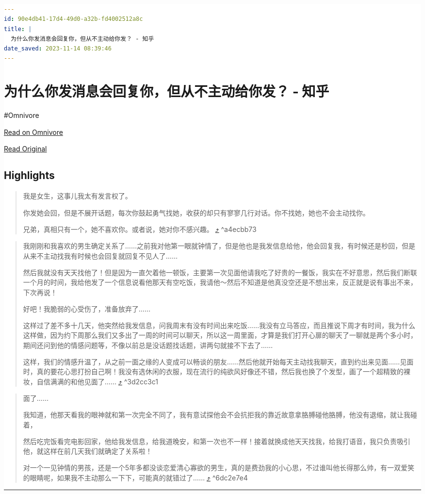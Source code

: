 ```yaml
---
id: 90e4db41-17d4-49d0-a32b-fd4002512a8c
title: |
  为什么你发消息会回复你，但从不主动给你发？ - 知乎
date_saved: 2023-11-14 08:39:46
---
```


# 为什么你发消息会回复你，但从不主动给你发？ - 知乎
#Omnivore

[Read on Omnivore](https://omnivore.app/me/https-www-zhihu-com-question-462653853-answer-2741950408-18bce0f26bb)

[Read Original](https://www.zhihu.com/question/462653853/answer/2741950408)

## Highlights

> 我是女生，这事儿我太有发言权了。
> 
> 你发她会回，但是不展开话题，每次你鼓起勇气找她，收获的却只有寥寥几行对话。你不找她，她也不会主动找你。
> 
> 兄弟，真相只有一个，她不喜欢你。或者说，她对你不感兴趣。 [⤴️](https://omnivore.app/me/https-www-zhihu-com-question-462653853-answer-2741950408-18bce0f26bb#a4ecbb73-74a4-478d-b7d0-c660f5bb00bd)  ^a4ecbb73

> 我刚刚和我喜欢的男生确定关系了……之前我对他第一眼就钟情了，但是他也是我发信息给他，他会回复我，有时候还是秒回，但是从来不主动找我有时候也会回复就回复不见人了……
> 
> 然后我就没有天天找他了！但是因为一直欠着他一顿饭，主要第一次见面他请我吃了好贵的一餐饭，我实在不好意思，然后我们断联一个月的时间，我给他发了一个信息说看他那天有空吃饭，我请他～然后不知道是他真没空还是不想出来，反正就是说有事出不来，下次再说！
> 
> 好吧！我脆弱的心受伤了，准备放弃了……
> 
> 这样过了差不多十几天，他突然给我发信息，问我周末有没有时间出来吃饭……我没有立马答应，而且推说下周才有时间，我为什么这样做，因为约下周那么我们又多出了一周的时间可以聊天，所以这一周里面，才算是我们打开心扉的聊天了一聊就是两个多小时，期间还问到他的情感问题等，不像以前总是没话题找话题，讲两句就接不下去了……
> 
> 这样，我们的情感升温了，从之前一面之缘的人变成可以畅谈的朋友……然后他就开始每天主动找我聊天，直到约出来见面……见面时，真的要花心思打扮自己啊！我没有选休闲的衣服，现在流行的纯欲风好像还不错，然后我也换了个发型，画了一个超精致的裸妆，自信满满的和他见面了…… [⤴️](https://omnivore.app/me/https-www-zhihu-com-question-462653853-answer-2741950408-18bce0f26bb#3d2cc3c1-9fc8-411a-8750-347ed403a066)  ^3d2cc3c1

> 面了……
> 
> 我知道，他那天看我的眼神就和第一次完全不同了，我有意试探他会不会抗拒我的靠近故意拿胳膊碰他胳膊，他没有退缩，就让我碰着， 
> 
> 然后吃完饭看完电影回家，他给我发信息，给我道晚安，和第一次也不一样！接着就换成他天天找我，给我打语音，我只负责吸引他，就这样在前几天我们就确定了关系啦！
> 
> 对一个一见钟情的男孩，还是一个5年多都没谈恋爱清心寡欲的男生，真的是费劲我的小心思，不过谁叫他长得那么帅，有一双爱笑的眼睛呢，如果我不主动那么一下下，可能真的就错过了…… [⤴️](https://omnivore.app/me/https-www-zhihu-com-question-462653853-answer-2741950408-18bce0f26bb#6dc2e7e4-fc59-43ee-bbaf-3ad1d102b9e9)  ^6dc2e7e4


--- 
